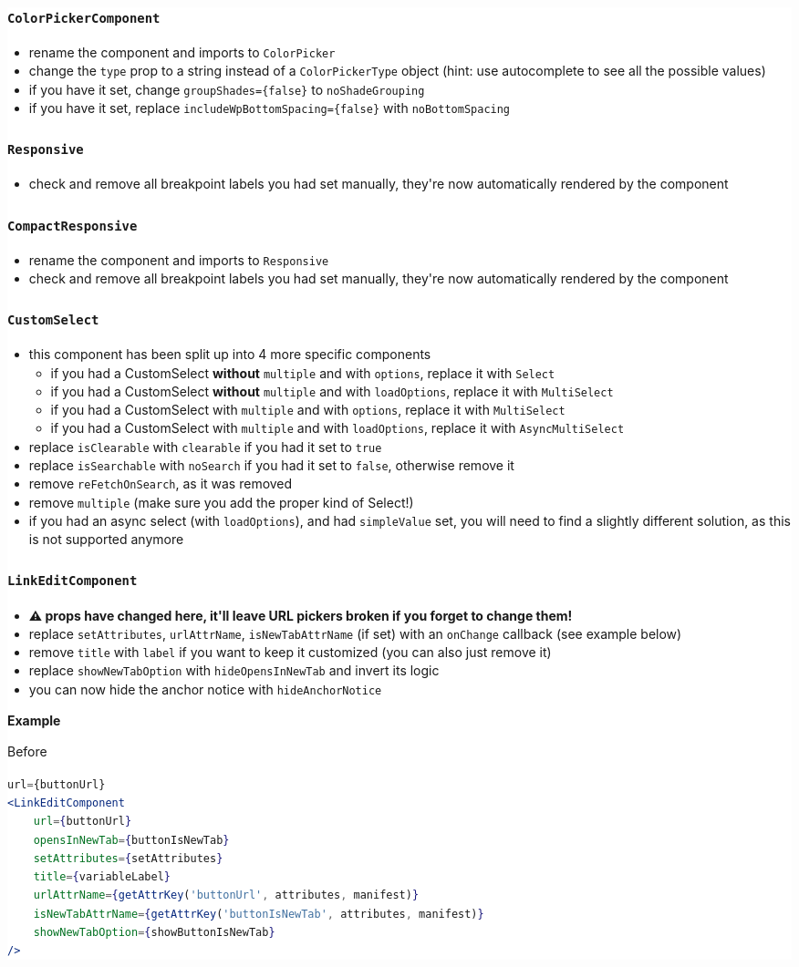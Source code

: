 ### `ColorPickerComponent`
- rename the component and imports to `ColorPicker`
- change the `type` prop to a string instead of a `ColorPickerType` object (hint: use autocomplete to see all the possible values)
- if you have it set, change `groupShades={false}` to `noShadeGrouping`
- if you have it set, replace `includeWpBottomSpacing={false}` with `noBottomSpacing`

### `Responsive`
- check and remove all breakpoint labels you had set manually, they're now automatically rendered by the component

### `CompactResponsive`
- rename the component and imports to `Responsive`
- check and remove all breakpoint labels you had set manually, they're now automatically rendered by the component

### `CustomSelect`
- this component has been split up into 4 more specific components
  - if you had a CustomSelect **without** `multiple` and with `options`, replace it with `Select`
  - if you had a CustomSelect **without** `multiple` and with `loadOptions`, replace it with `MultiSelect`
  - if you had a CustomSelect with `multiple` and with `options`, replace it with `MultiSelect`
  - if you had a CustomSelect with `multiple` and with `loadOptions`, replace it with `AsyncMultiSelect`
- replace `isClearable` with `clearable` if you had it set to `true`
- replace `isSearchable` with `noSearch` if you had it set to `false`, otherwise remove it
- remove `reFetchOnSearch`, as it was removed
- remove `multiple` (make sure you add the proper kind of Select!)
- if you had an async select (with `loadOptions`), and had `simpleValue` set, you will need to find a slightly different solution, as this is not supported anymore


### `LinkEditComponent`
- **⚠️ props have changed here, it'll leave URL pickers broken if you forget to change them!**
- replace `setAttributes`, `urlAttrName`, `isNewTabAttrName` (if set) with an `onChange` callback (see example below)
- remove `title` with `label` if you want to keep it customized (you can also just remove it)
- replace `showNewTabOption` with `hideOpensInNewTab` and invert its logic
- you can now hide the anchor notice with `hideAnchorNotice`

**Example**

Before
```jsx
url={buttonUrl}
<LinkEditComponent
	url={buttonUrl}
	opensInNewTab={buttonIsNewTab}
	setAttributes={setAttributes}
	title={variableLabel}
	urlAttrName={getAttrKey('buttonUrl', attributes, manifest)}
	isNewTabAttrName={getAttrKey('buttonIsNewTab', attributes, manifest)}
	showNewTabOption={showButtonIsNewTab}
/>
```

